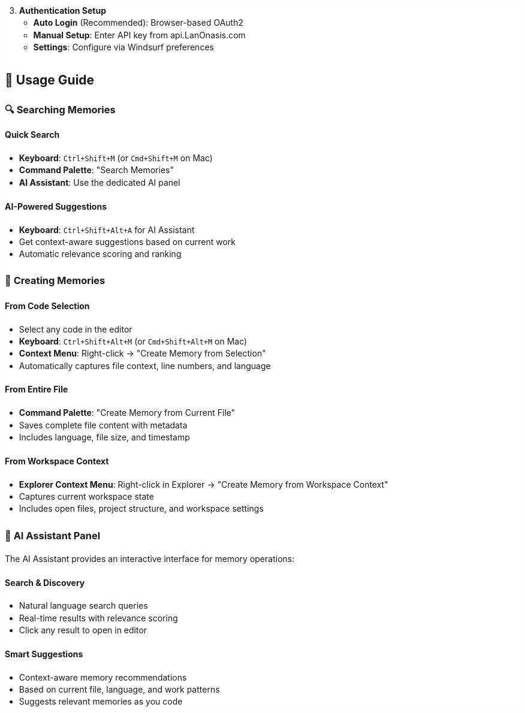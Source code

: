 3. **Authentication Setup**
   - **Auto Login** (Recommended): Browser-based OAuth2
   - **Manual Setup**: Enter API key from api.LanOnasis.com
   - **Settings**: Configure via Windsurf preferences

## 🎯 Usage Guide

### 🔍 **Searching Memories**

#### Quick Search
- **Keyboard**: `Ctrl+Shift+M` (or `Cmd+Shift+M` on Mac)
- **Command Palette**: "Search Memories"
- **AI Assistant**: Use the dedicated AI panel

#### AI-Powered Suggestions
- **Keyboard**: `Ctrl+Shift+Alt+A` for AI Assistant
- Get context-aware suggestions based on current work
- Automatic relevance scoring and ranking

### 📝 **Creating Memories**

#### From Code Selection
- Select any code in the editor
- **Keyboard**: `Ctrl+Shift+Alt+M` (or `Cmd+Shift+Alt+M` on Mac)
- **Context Menu**: Right-click → "Create Memory from Selection"
- Automatically captures file context, line numbers, and language

#### From Entire File
- **Command Palette**: "Create Memory from Current File"
- Saves complete file content with metadata
- Includes language, file size, and timestamp

#### From Workspace Context
- **Explorer Context Menu**: Right-click in Explorer → "Create Memory from Workspace Context"
- Captures current workspace state
- Includes open files, project structure, and workspace settings

### 🤖 **AI Assistant Panel**

The AI Assistant provides an interactive interface for memory operations:

#### **Search & Discovery**
- Natural language search queries
- Real-time results with relevance scoring
- Click any result to open in editor

#### **Smart Suggestions**
- Context-aware memory recommendations
- Based on current file, language, and work patterns
- Suggests relevant memories as you code
